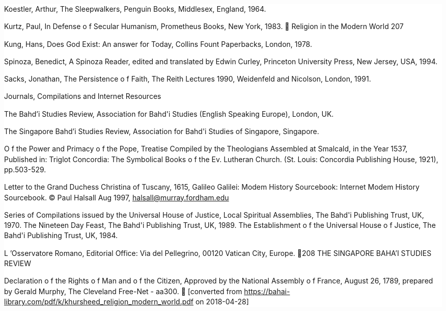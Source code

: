 Koestler, Arthur,    The Sleepwalkers, Penguin Books, Middlesex,
England, 1964.

Kurtz, Paul, In Defense o f Secular Humanism, Prometheus Books, New
York, 1983.
                   Religion in the Modern World                 207

Kung, Hans, Does God Exist: An answer for Today, Collins Fount
Paperbacks, London, 1978.

Spinoza, Benedict, A Spinoza Reader, edited and translated by Edwin
Curley, Princeton University Press, New Jersey, USA, 1994.

Sacks, Jonathan, The Persistence o f Faith, The Reith Lectures 1990,
Weidenfeld and Nicolson, London, 1991.


Journals, Compilations and Internet Resources

The Bahd’i Studies Review, Association for Bahd'i Studies (English
Speaking Europe), London, UK.

The Singapore Bahd’i Studies Review, Association for Bahd'i Studies of
Singapore, Singapore.

O f the Power and Primacy o f the Pope, Treatise Compiled by the
Theologians Assembled at Smalcald, in the Year 1537, Published in:
Triglot Concordia: The Symbolical Books o f the Ev. Lutheran Church.
(St. Louis: Concordia Publishing House, 1921), pp.503-529.

Letter to the Grand Duchess Christina of Tuscany, 1615, Galileo Galilei:
Modem History Sourcebook: Internet Modem History Sourcebook. ©
Paul Halsall Aug 1997, halsall@murray.fordham.edu

Series of Compilations issued by the Universal House of Justice,
    Local Spiritual Assemblies, The Bahd'i Publishing Trust, UK, 1970.
    The Nineteen Day Feast, The Bahd'i Publishing Trust, UK, 1989.
    The Establishment o f the Universal House o f Justice, The Bahd'i
    Publishing Trust, UK, 1984.

L ’Osservatore Romano, Editorial Office: Via del Pellegrino, 00120
Vatican City, Europe.
208          THE SINGAPORE BAHA’I STUDIES REVIEW

Declaration o f the Rights o f Man and o f the Citizen, Approved by the
National Assembly o f France, August 26, 1789, prepared by Gerald
Murphy, The Cleveland Free-Net - aa300.

[converted from https://bahai-library.com/pdf/k/khursheed_religion_modern_world.pdf on 2018-04-28]


